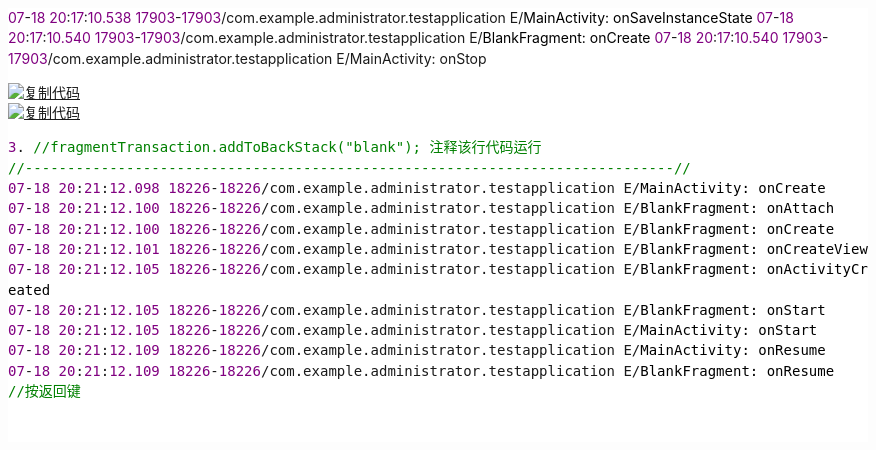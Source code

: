 </span><span style="color: #800080;">07</span>-<span style="color: #800080;">18</span> <span style="color: #800080;">20</span>:<span style="color: #800080;">17</span>:<span style="color: #800080;">10.538</span> <span style="color: #800080;">17903</span>-<span style="color: #800080;">17903</span>/com.example.administrator.testapplication E/<span style="color: #000000;">MainActivity: onSaveInstanceState
</span><span style="color: #800080;">07</span>-<span style="color: #800080;">18</span> <span style="color: #800080;">20</span>:<span style="color: #800080;">17</span>:<span style="color: #800080;">10.540</span> <span style="color: #800080;">17903</span>-<span style="color: #800080;">17903</span>/com.example.administrator.testapplication E/<span style="color: #000000;">BlankFragment: onCreate
</span><span style="color: #800080;">07</span>-<span style="color: #800080;">18</span> <span style="color: #800080;">20</span>:<span style="color: #800080;">17</span>:<span style="color: #800080;">10.540</span> <span style="color: #800080;">17903</span>-<span style="color: #800080;">17903</span>/com.example.administrator.testapplication E/MainActivity: onStop</pre>
<div class="cnblogs_code_toolbar"><span class="cnblogs_code_copy"><a href="javascript:void(0);" onclick="copyCnblogsCode(this)" title="复制代码"><img src="//common.cnblogs.com/images/copycode.gif" alt="复制代码"></a></span></div></div>
<div class="cnblogs_code"><div class="cnblogs_code_toolbar"><span class="cnblogs_code_copy"><a href="javascript:void(0);" onclick="copyCnblogsCode(this)" title="复制代码"><img src="//common.cnblogs.com/images/copycode.gif" alt="复制代码"></a></span></div>
<pre><span style="color: #800080;">3</span>. <span style="color: #008000;">//</span><span style="color: #008000;">fragmentTransaction.addToBackStack("blank"); 注释该行代码运行
</span><span style="color: #008000;">//</span><span style="color: #008000;">-----------------------------------------------------------------------------</span><span style="color: #008000;">//
</span><span style="color: #800080;">07</span>-<span style="color: #800080;">18</span> <span style="color: #800080;">20</span>:<span style="color: #800080;">21</span>:<span style="color: #800080;">12.098</span> <span style="color: #800080;">18226</span>-<span style="color: #800080;">18226</span>/com.example.administrator.testapplication E/<span style="color: #000000;">MainActivity: onCreate
</span><span style="color: #800080;">07</span>-<span style="color: #800080;">18</span> <span style="color: #800080;">20</span>:<span style="color: #800080;">21</span>:<span style="color: #800080;">12.100</span> <span style="color: #800080;">18226</span>-<span style="color: #800080;">18226</span>/com.example.administrator.testapplication E/<span style="color: #000000;">BlankFragment: onAttach
</span><span style="color: #800080;">07</span>-<span style="color: #800080;">18</span> <span style="color: #800080;">20</span>:<span style="color: #800080;">21</span>:<span style="color: #800080;">12.100</span> <span style="color: #800080;">18226</span>-<span style="color: #800080;">18226</span>/com.example.administrator.testapplication E/<span style="color: #000000;">BlankFragment: onCreate
</span><span style="color: #800080;">07</span>-<span style="color: #800080;">18</span> <span style="color: #800080;">20</span>:<span style="color: #800080;">21</span>:<span style="color: #800080;">12.101</span> <span style="color: #800080;">18226</span>-<span style="color: #800080;">18226</span>/com.example.administrator.testapplication E/<span style="color: #000000;">BlankFragment: onCreateView
</span><span style="color: #800080;">07</span>-<span style="color: #800080;">18</span> <span style="color: #800080;">20</span>:<span style="color: #800080;">21</span>:<span style="color: #800080;">12.105</span> <span style="color: #800080;">18226</span>-<span style="color: #800080;">18226</span>/com.example.administrator.testapplication E/<span style="color: #000000;">BlankFragment: onActivityCreated
</span><span style="color: #800080;">07</span>-<span style="color: #800080;">18</span> <span style="color: #800080;">20</span>:<span style="color: #800080;">21</span>:<span style="color: #800080;">12.105</span> <span style="color: #800080;">18226</span>-<span style="color: #800080;">18226</span>/com.example.administrator.testapplication E/<span style="color: #000000;">BlankFragment: onStart
</span><span style="color: #800080;">07</span>-<span style="color: #800080;">18</span> <span style="color: #800080;">20</span>:<span style="color: #800080;">21</span>:<span style="color: #800080;">12.105</span> <span style="color: #800080;">18226</span>-<span style="color: #800080;">18226</span>/com.example.administrator.testapplication E/<span style="color: #000000;">MainActivity: onStart
</span><span style="color: #800080;">07</span>-<span style="color: #800080;">18</span> <span style="color: #800080;">20</span>:<span style="color: #800080;">21</span>:<span style="color: #800080;">12.109</span> <span style="color: #800080;">18226</span>-<span style="color: #800080;">18226</span>/com.example.administrator.testapplication E/<span style="color: #000000;">MainActivity: onResume
</span><span style="color: #800080;">07</span>-<span style="color: #800080;">18</span> <span style="color: #800080;">20</span>:<span style="color: #800080;">21</span>:<span style="color: #800080;">12.109</span> <span style="color: #800080;">18226</span>-<span style="color: #800080;">18226</span>/com.example.administrator.testapplication E/<span style="color: #000000;">BlankFragment: onResume
</span><span style="color: #008000;">//</span><span style="color: #008000;">按返回键</span>